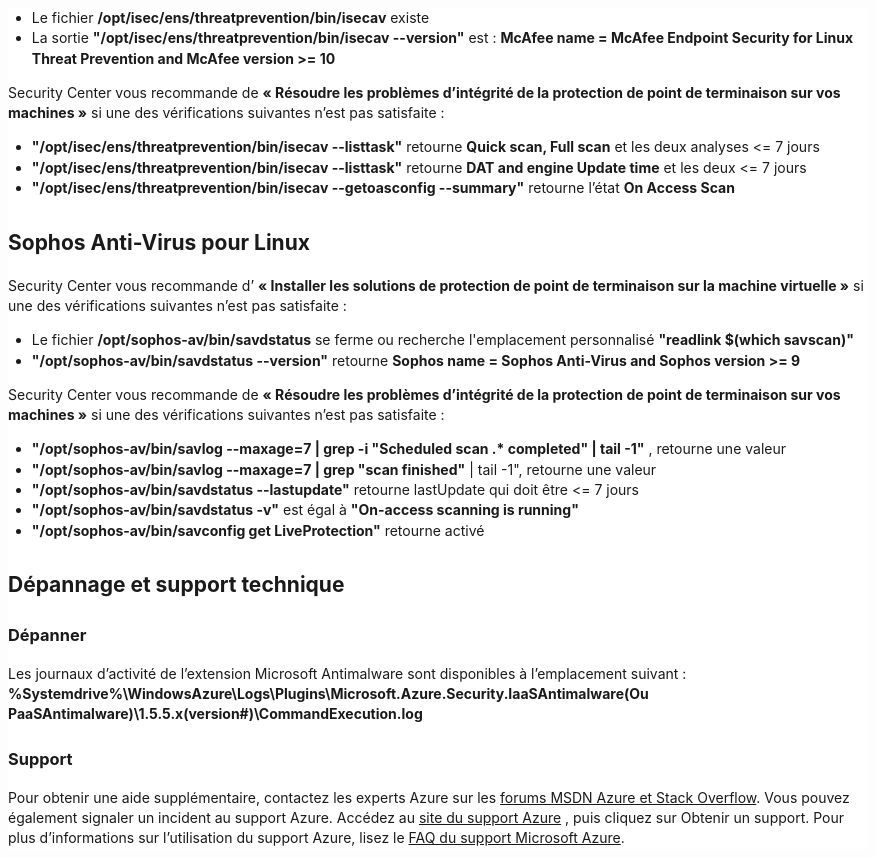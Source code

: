 - Le fichier **/opt/isec/ens/threatprevention/bin/isecav** existe
- La sortie **"/opt/isec/ens/threatprevention/bin/isecav --version"** est : **McAfee name = McAfee Endpoint Security for Linux Threat Prevention and McAfee version >= 10**

Security Center vous recommande de **« Résoudre les problèmes d’intégrité de la protection de point de terminaison sur vos machines »** si une des vérifications suivantes n’est pas satisfaite :

- **"/opt/isec/ens/threatprevention/bin/isecav --listtask"** retourne **Quick scan, Full scan** et les deux analyses <= 7 jours
- **"/opt/isec/ens/threatprevention/bin/isecav --listtask"** retourne **DAT and engine Update time** et les deux <= 7 jours
- **"/opt/isec/ens/threatprevention/bin/isecav --getoasconfig --summary"** retourne l’état **On Access Scan**

## <a name="sophos-antivirus-for-linux"></a>Sophos Anti-Virus pour Linux 

Security Center vous recommande d’ **« Installer les solutions de protection de point de terminaison sur la machine virtuelle »** si une des vérifications suivantes n’est pas satisfaite :
- Le fichier **/opt/sophos-av/bin/savdstatus** se ferme ou recherche l'emplacement personnalisé **"readlink $(which savscan)"**
- **"/opt/sophos-av/bin/savdstatus --version"** retourne **Sophos name = Sophos Anti-Virus and Sophos version >= 9**

Security Center vous recommande de **« Résoudre les problèmes d’intégrité de la protection de point de terminaison sur vos machines »** si une des vérifications suivantes n’est pas satisfaite :
- **"/opt/sophos-av/bin/savlog --maxage=7 | grep -i "Scheduled scan .\* completed" | tail -1"** , retourne une valeur
- **"/opt/sophos-av/bin/savlog --maxage=7 | grep "scan finished"** | tail -1", retourne une valeur
- **"/opt/sophos-av/bin/savdstatus --lastupdate"** retourne lastUpdate qui doit être <= 7 jours 
- **"/opt/sophos-av/bin/savdstatus -v"** est égal à **"On-access scanning is running"** 
- **"/opt/sophos-av/bin/savconfig get LiveProtection"** retourne activé

## <a name="troubleshoot-and-support"></a>Dépannage et support technique

### <a name="troubleshoot"></a>Dépanner

Les journaux d’activité de l’extension Microsoft Antimalware sont disponibles à l’emplacement suivant : **%Systemdrive%\WindowsAzure\Logs\Plugins\Microsoft.Azure.Security.IaaSAntimalware(Ou PaaSAntimalware)\1.5.5.x(version#)\CommandExecution.log**

### <a name="support"></a>Support

Pour obtenir une aide supplémentaire, contactez les experts Azure sur les [forums MSDN Azure et Stack Overflow](https://azure.microsoft.com/support/forums/). Vous pouvez également signaler un incident au support Azure. Accédez au [site du support Azure](https://azure.microsoft.com/support/options/) , puis cliquez sur Obtenir un support. Pour plus d’informations sur l’utilisation du support Azure, lisez le [FAQ du support Microsoft Azure](https://azure.microsoft.com/support/faq/).